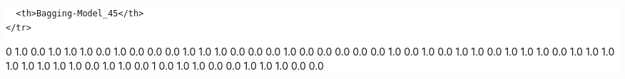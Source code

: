       <th>Bagging-Model_45</th>
    </tr>
  </thead>
  <tbody>
    <tr>
      <th>0</th>
      <td>1.0</td>
      <td>0.0</td>
      <td>1.0</td>
      <td>1.0</td>
      <td>1.0</td>
      <td>0.0</td>
      <td>1.0</td>
      <td>0.0</td>
      <td>0.0</td>
      <td>0.0</td>
      <td>1.0</td>
      <td>1.0</td>
      <td>1.0</td>
      <td>0.0</td>
      <td>0.0</td>
      <td>0.0</td>
      <td>1.0</td>
      <td>0.0</td>
      <td>0.0</td>
      <td>0.0</td>
      <td>0.0</td>
      <td>0.0</td>
      <td>1.0</td>
      <td>0.0</td>
      <td>1.0</td>
      <td>0.0</td>
      <td>1.0</td>
      <td>1.0</td>
      <td>0.0</td>
      <td>1.0</td>
      <td>1.0</td>
      <td>1.0</td>
      <td>0.0</td>
      <td>1.0</td>
      <td>1.0</td>
      <td>1.0</td>
      <td>1.0</td>
      <td>1.0</td>
      <td>1.0</td>
      <td>1.0</td>
      <td>1.0</td>
      <td>0.0</td>
      <td>1.0</td>
      <td>1.0</td>
      <td>0.0</td>
    </tr>
    <tr>
      <th>1</th>
      <td>0.0</td>
      <td>1.0</td>
      <td>1.0</td>
      <td>0.0</td>
      <td>0.0</td>
      <td>1.0</td>
      <td>1.0</td>
      <td>1.0</td>
      <td>0.0</td>
      <td>0.0</td>